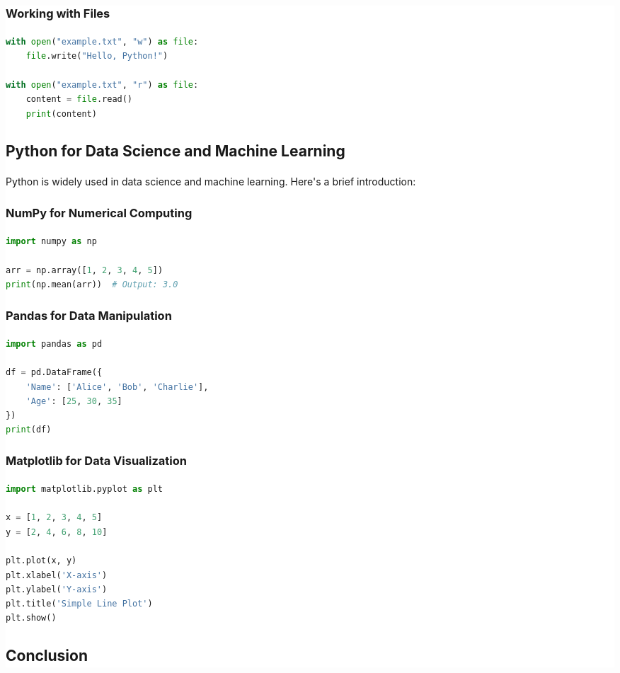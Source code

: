 ### Working with Files

```python
with open("example.txt", "w") as file:
    file.write("Hello, Python!")

with open("example.txt", "r") as file:
    content = file.read()
    print(content)
```

## Python for Data Science and Machine Learning

Python is widely used in data science and machine learning. Here's a brief introduction:

### NumPy for Numerical Computing

```python
import numpy as np

arr = np.array([1, 2, 3, 4, 5])
print(np.mean(arr))  # Output: 3.0
```

### Pandas for Data Manipulation

```python
import pandas as pd

df = pd.DataFrame({
    'Name': ['Alice', 'Bob', 'Charlie'],
    'Age': [25, 30, 35]
})
print(df)
```

### Matplotlib for Data Visualization

```python
import matplotlib.pyplot as plt

x = [1, 2, 3, 4, 5]
y = [2, 4, 6, 8, 10]

plt.plot(x, y)
plt.xlabel('X-axis')
plt.ylabel('Y-axis')
plt.title('Simple Line Plot')
plt.show()
```

## Conclusion
